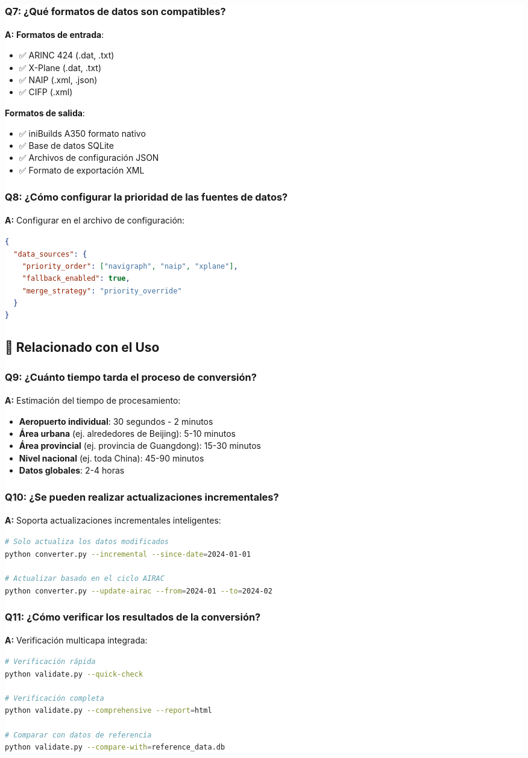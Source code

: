 ### Q7: ¿Qué formatos de datos son compatibles?
**A:**
**Formatos de entrada**:
- ✅ ARINC 424 (.dat, .txt)
- ✅ X-Plane (.dat, .txt)
- ✅ NAIP (.xml, .json)
- ✅ CIFP (.xml)

**Formatos de salida**:
- ✅ iniBuilds A350 formato nativo
- ✅ Base de datos SQLite
- ✅ Archivos de configuración JSON
- ✅ Formato de exportación XML

### Q8: ¿Cómo configurar la prioridad de las fuentes de datos?
**A:** Configurar en el archivo de configuración:
```json
{
  "data_sources": {
    "priority_order": ["navigraph", "naip", "xplane"],
    "fallback_enabled": true,
    "merge_strategy": "priority_override"
  }
}
```

## 🔄 Relacionado con el Uso

### Q9: ¿Cuánto tiempo tarda el proceso de conversión?
**A:** Estimación del tiempo de procesamiento:
- **Aeropuerto individual**: 30 segundos - 2 minutos
- **Área urbana** (ej. alrededores de Beijing): 5-10 minutos
- **Área provincial** (ej. provincia de Guangdong): 15-30 minutos
- **Nivel nacional** (ej. toda China): 45-90 minutos
- **Datos globales**: 2-4 horas

### Q10: ¿Se pueden realizar actualizaciones incrementales?
**A:** Soporta actualizaciones incrementales inteligentes:
```bash
# Solo actualiza los datos modificados
python converter.py --incremental --since-date=2024-01-01

# Actualizar basado en el ciclo AIRAC
python converter.py --update-airac --from=2024-01 --to=2024-02
```

### Q11: ¿Cómo verificar los resultados de la conversión?
**A:** Verificación multicapa integrada:
```bash
# Verificación rápida
python validate.py --quick-check

# Verificación completa
python validate.py --comprehensive --report=html

# Comparar con datos de referencia
python validate.py --compare-with=reference_data.db
```
